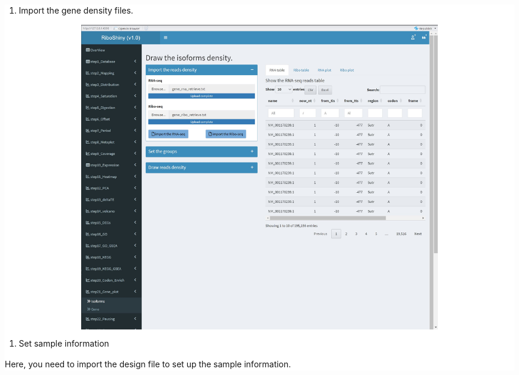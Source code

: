 1.  Import the gene density files.

<img src="./images/snapshot/step21-isoforms-density-table.jpg" width="70%" style="display: block; margin: auto;" />

1.  Set sample information

Here, you need to import the design file to set up the sample
information.
